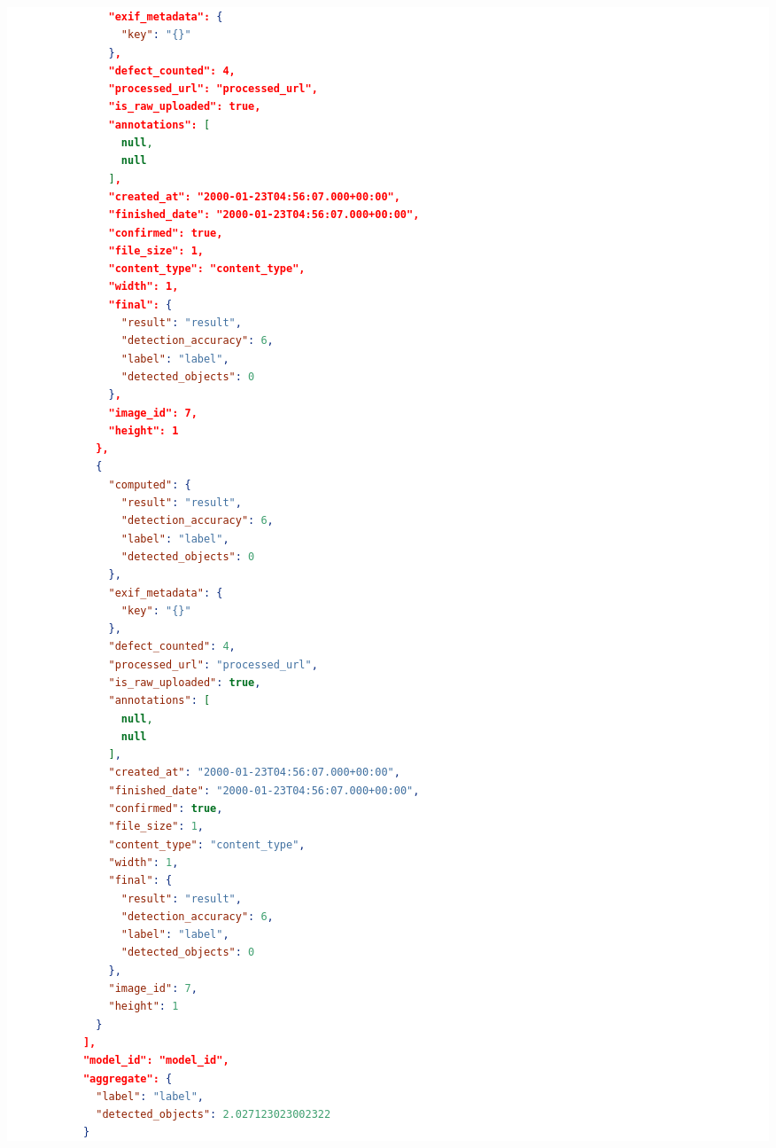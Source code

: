 ```json
                "exif_metadata": {
                  "key": "{}"
                },
                "defect_counted": 4,
                "processed_url": "processed_url",
                "is_raw_uploaded": true,
                "annotations": [
                  null,
                  null
                ],
                "created_at": "2000-01-23T04:56:07.000+00:00",
                "finished_date": "2000-01-23T04:56:07.000+00:00",
                "confirmed": true,
                "file_size": 1,
                "content_type": "content_type",
                "width": 1,
                "final": {
                  "result": "result",
                  "detection_accuracy": 6,
                  "label": "label",
                  "detected_objects": 0
                },
                "image_id": 7,
                "height": 1
              },
              {
                "computed": {
                  "result": "result",
                  "detection_accuracy": 6,
                  "label": "label",
                  "detected_objects": 0
                },
                "exif_metadata": {
                  "key": "{}"
                },
                "defect_counted": 4,
                "processed_url": "processed_url",
                "is_raw_uploaded": true,
                "annotations": [
                  null,
                  null
                ],
                "created_at": "2000-01-23T04:56:07.000+00:00",
                "finished_date": "2000-01-23T04:56:07.000+00:00",
                "confirmed": true,
                "file_size": 1,
                "content_type": "content_type",
                "width": 1,
                "final": {
                  "result": "result",
                  "detection_accuracy": 6,
                  "label": "label",
                  "detected_objects": 0
                },
                "image_id": 7,
                "height": 1
              }
            ],
            "model_id": "model_id",
            "aggregate": {
              "label": "label",
              "detected_objects": 2.027123023002322
            }
```